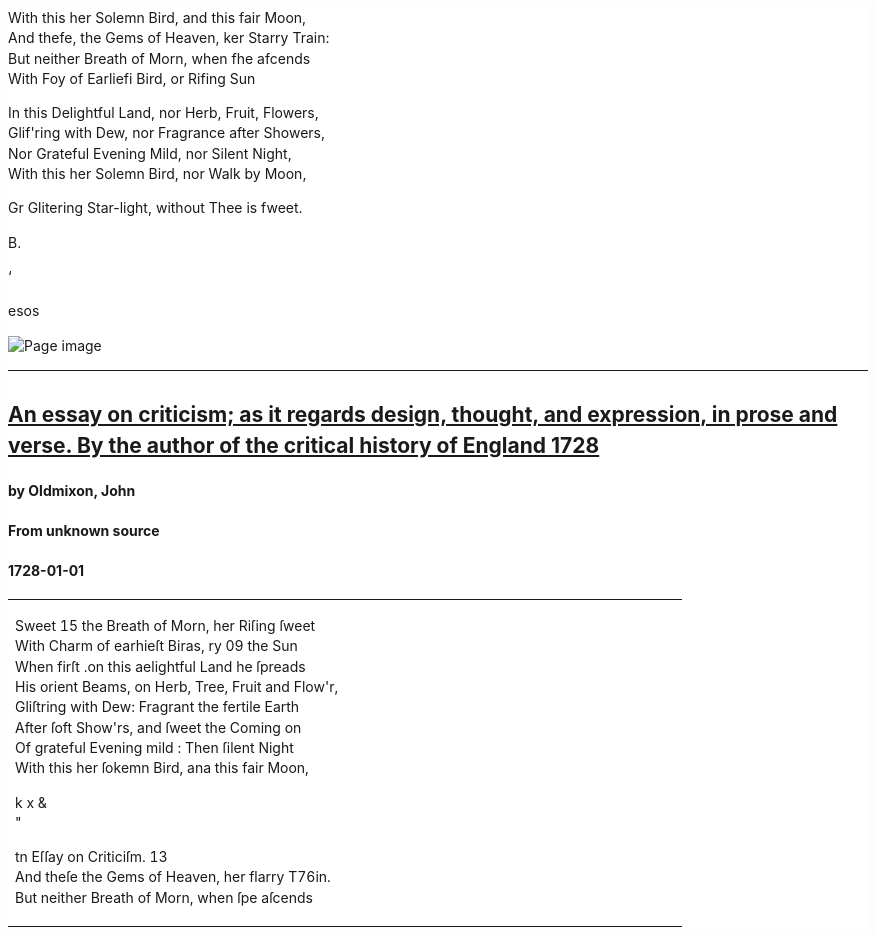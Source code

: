 With this her Solemn Bird, and this fair Moon,  
And thefe, the Gems of Heaven, ker Starry Train:  
But neither Breath of Morn, when fhe afcends  
With Foy of Earliefi Bird, or Rifing Sun  
  
In this Delightful Land, nor Herb, Fruit, Flowers,  
Glif&#x27;ring with Dew, nor Fragrance after Showers,  
Nor Grateful Evening Mild, nor Silent Night,  
With this her Solemn Bird, nor Walk by Moon,  
  
Gr Glitering Star-light, without Thee is fweet.  
  
B.  
  
‘  
  
esos
</td><td style="width: 50%; max-height: 75%; margin: auto; display: block;">
<img alt="Page image" src="https://iiif.archive.org/image/iiif/2/sim_spectator-1715_january-03-august-03-1715_636-695%2Fsim_spectator-1715_january-03-august-03-1715_636-695_jp2.zip%2Fsim_spectator-1715_january-03-august-03-1715_636-695_jp2%2Fsim_spectator-1715_january-03-august-03-1715_636-695_0255.jp2/pct:22.183908045977013,30.712166172106826,51.32183908045977,44.287833827893174/,600/0/default.jpg"/>
</td>
</tr></table>

---

## [An essay on criticism; as it regards design, thought, and expression, in prose and verse. By the author of the critical history of England  1728](https://archive.org/details/bim_eighteenth-century_an-essay-on-criticism-a_oldmixon-john_1728/page/n33/mode/1up?view=theater)

#### by Oldmixon, John

#### From unknown source

#### 1728-01-01

<table style="width: 100%;"><tr><td style="width: 50%">

  
Sweet 15 the Breath of Morn, her Riſing ſweet  
With Charm of earhieſt Biras, ry 09 the Sun  
When firſt .on this aelightful Land he ſpreads  
His orient Beams, on Herb, Tree, Fruit and Flow&#x27;r,  
Gliſtring with Dew: Fragrant the fertile Earth  
After ſoft Show&#x27;rs, and ſweet the Coming on  
Of grateful Evening mild : Then ſilent Night  
With this her ſokemn Bird, ana this fair Moon,  
  
k x &amp;  
&quot;  
  
tn Eſſay on Criticiſm. 13  
And theſe the Gems of Heaven, her flarry T76in.  
But neither Breath of Morn, when ſpe aſcends  
  
